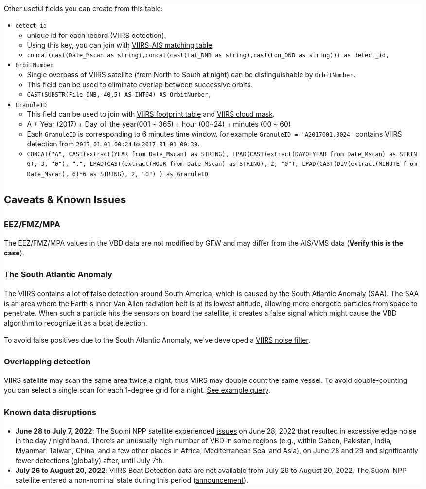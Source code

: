 Other useful fields you can create from this table: 

- `detect_id`
    - unique id for each record (VIIRS detection).
    - Using this key, you can join with [VIIRS-AIS matching table](VIIRS-AIS-matching).
    - `concat(cast(Date_Mscan as string),concat(cast(Lat_DNB as string),cast(Lon_DNB as string))) as detect_id,`
- `OrbitNumber`
  - Single overpass of VIIRS satellite (from North to South at night) can be distinguishable by `OrbitNumber`.
  - This field can be used to eliminate overlap between successive orbits.
  - `CAST(SUBSTR(File_DNB, 40,5) AS INT64) AS OrbitNumber,`
- `GranuleID`
  - This field can be used to join with [VIIRS footprint table](VIIRS-footprint) and [VIIRS cloud mask](VIIRS-cloud-mask).
  - A + Year (2017) + Day_of_the_year(001 ~ 365) + hour (00~24) + minutes (00 ~ 60)
  - Each `GranuleID` is corresponding to 6 minutes time window. for example `GranuleID = 'A2017001.0024'` contains VIIRS detection from `2017-01-01 00:24` to `2017-01-01 00:30`.
  - `CONCAT("A", CAST(extract(YEAR from Date_Mscan) as STRING), LPAD(CAST(extract(DAYOFYEAR from Date_Mscan) as STRING), 3, "0"), ".", LPAD(CAST(extract(HOUR from Date_Mscan) as STRING), 2, "0"), LPAD(CAST(DIV(extract(MINUTE from Date_Mscan), 6)*6 as STRING), 2, "0") ) as GranuleID`



## Caveats & Known Issues

### EEZ/FMZ/MPA

The EEZ/FMZ/MPA values in the VBD data are not modified by GFW and may differ from the AIS/VMS data (**Verify this is the case**).

### The South Atlantic Anomaly

The VIIRS contains a lot of false detection around South America, which is caused by the South Atlantic Anomaly (SAA). The SAA is an area where the Earth's inner Van Allen radiation belt is at its lowest altitude, allowing more energetic particles from space to penetrate. When such a particle hits the sensors on board the satellite, it creates a false signal which might cause the VBD algorithm to recognize it as a boat detection.

To avoid false positives due to the South Atlantic Anomaly, we've developed a [VIIRS noise filter]( VIIRS-noise-filter). 



### Overlapping detection

VIIRS satellite may scan the same area twice a night, thus VIIRS may double count the same vessel. To avoid double-counting, you can select a single scan for each 1-degree grid for a night. [See example query](Excluding-overlapping-detection-of-VIIRS).


### Known data disruptions
- **June 28 to July 7, 2022**: The Suomi NPP satellite experienced [issues](https://www.ospo.noaa.gov/data/messages/2022/07/MSG_20220707_2318.html) on June 28, 2022 that resulted in excessive edge noise in the day / night band. There’s an unusually high number of VBD in some regions (e.g., within Gabon, Pakistan, India, Myanmar, Taiwan, China, and a few other places in Africa, Mediterranean Sea, and Asia), on June 28 and 29 and significantly fewer detections (globally) after, until July 7th.
- **July 26 to August 20, 2022**: VIIRS Boat Detection data are not available from July 26 to August 20, 2022. The Suomi NPP satellite entered a non-nominal state during this period ([announcement](https://lpdaac.usgs.gov/news/suomi-npp-recovers-from-safe-mode2/)).
